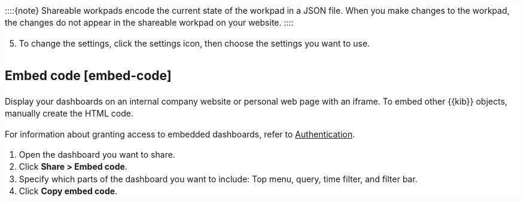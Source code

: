    ::::{note}
   Shareable workpads encode the current state of the workpad in a JSON file. When you make changes to the workpad, the changes do not appear in the shareable workpad on your website.
   ::::

5. To change the settings, click the settings icon, then choose the settings you want to use.


## Embed code [embed-code]

Display your dashboards on an internal company website or personal web page with an iframe. To embed other {{kib}} objects, manually create the HTML code.

For information about granting access to embedded dashboards, refer to [Authentication](/deploy-manage/users-roles/cluster-or-deployment-auth/user-authentication.md).

1. Open the dashboard you want to share.
2. Click **Share > Embed code**.
3. Specify which parts of the dashboard you want to include: Top menu, query, time filter, and filter bar.
4. Click **Copy embed code**.
